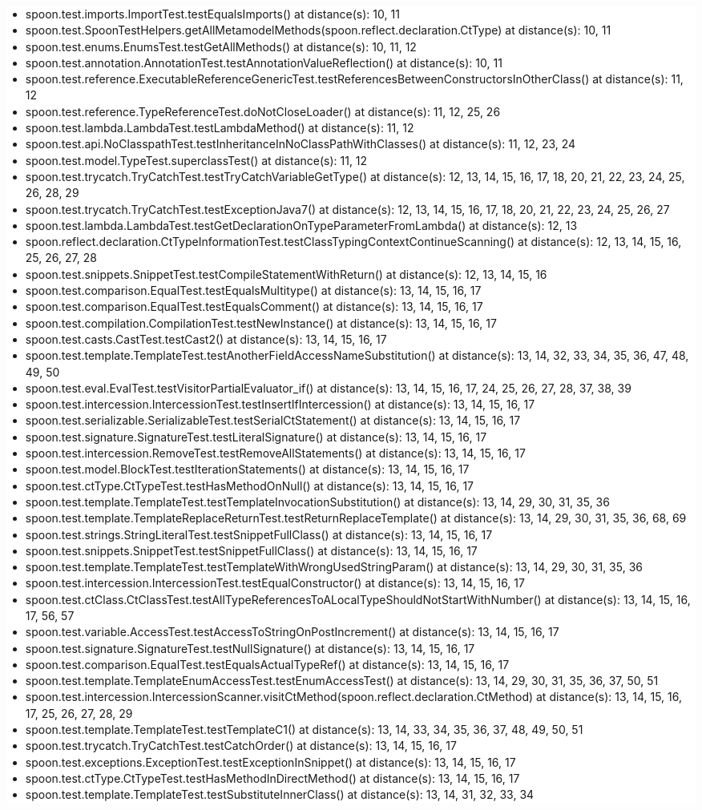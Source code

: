* spoon.test.imports.ImportTest.testEqualsImports() at distance(s): 10, 11
* spoon.test.SpoonTestHelpers.getAllMetamodelMethods(spoon.reflect.declaration.CtType) at distance(s): 10, 11
* spoon.test.enums.EnumsTest.testGetAllMethods() at distance(s): 10, 11, 12
* spoon.test.annotation.AnnotationTest.testAnnotationValueReflection() at distance(s): 10, 11
* spoon.test.reference.ExecutableReferenceGenericTest.testReferencesBetweenConstructorsInOtherClass() at distance(s): 11, 12
* spoon.test.reference.TypeReferenceTest.doNotCloseLoader() at distance(s): 11, 12, 25, 26
* spoon.test.lambda.LambdaTest.testLambdaMethod() at distance(s): 11, 12
* spoon.test.api.NoClasspathTest.testInheritanceInNoClassPathWithClasses() at distance(s): 11, 12, 23, 24
* spoon.test.model.TypeTest.superclassTest() at distance(s): 11, 12
* spoon.test.trycatch.TryCatchTest.testTryCatchVariableGetType() at distance(s): 12, 13, 14, 15, 16, 17, 18, 20, 21, 22, 23, 24, 25, 26, 28, 29
* spoon.test.trycatch.TryCatchTest.testExceptionJava7() at distance(s): 12, 13, 14, 15, 16, 17, 18, 20, 21, 22, 23, 24, 25, 26, 27
* spoon.test.lambda.LambdaTest.testGetDeclarationOnTypeParameterFromLambda() at distance(s): 12, 13
* spoon.reflect.declaration.CtTypeInformationTest.testClassTypingContextContinueScanning() at distance(s): 12, 13, 14, 15, 16, 25, 26, 27, 28
* spoon.test.snippets.SnippetTest.testCompileStatementWithReturn() at distance(s): 12, 13, 14, 15, 16
* spoon.test.comparison.EqualTest.testEqualsMultitype() at distance(s): 13, 14, 15, 16, 17
* spoon.test.comparison.EqualTest.testEqualsComment() at distance(s): 13, 14, 15, 16, 17
* spoon.test.compilation.CompilationTest.testNewInstance() at distance(s): 13, 14, 15, 16, 17
* spoon.test.casts.CastTest.testCast2() at distance(s): 13, 14, 15, 16, 17
* spoon.test.template.TemplateTest.testAnotherFieldAccessNameSubstitution() at distance(s): 13, 14, 32, 33, 34, 35, 36, 47, 48, 49, 50
* spoon.test.eval.EvalTest.testVisitorPartialEvaluator_if() at distance(s): 13, 14, 15, 16, 17, 24, 25, 26, 27, 28, 37, 38, 39
* spoon.test.intercession.IntercessionTest.testInsertIfIntercession() at distance(s): 13, 14, 15, 16, 17
* spoon.test.serializable.SerializableTest.testSerialCtStatement() at distance(s): 13, 14, 15, 16, 17
* spoon.test.signature.SignatureTest.testLiteralSignature() at distance(s): 13, 14, 15, 16, 17
* spoon.test.intercession.RemoveTest.testRemoveAllStatements() at distance(s): 13, 14, 15, 16, 17
* spoon.test.model.BlockTest.testIterationStatements() at distance(s): 13, 14, 15, 16, 17
* spoon.test.ctType.CtTypeTest.testHasMethodOnNull() at distance(s): 13, 14, 15, 16, 17
* spoon.test.template.TemplateTest.testTemplateInvocationSubstitution() at distance(s): 13, 14, 29, 30, 31, 35, 36
* spoon.test.template.TemplateReplaceReturnTest.testReturnReplaceTemplate() at distance(s): 13, 14, 29, 30, 31, 35, 36, 68, 69
* spoon.test.strings.StringLiteralTest.testSnippetFullClass() at distance(s): 13, 14, 15, 16, 17
* spoon.test.snippets.SnippetTest.testSnippetFullClass() at distance(s): 13, 14, 15, 16, 17
* spoon.test.template.TemplateTest.testTemplateWithWrongUsedStringParam() at distance(s): 13, 14, 29, 30, 31, 35, 36
* spoon.test.intercession.IntercessionTest.testEqualConstructor() at distance(s): 13, 14, 15, 16, 17
* spoon.test.ctClass.CtClassTest.testAllTypeReferencesToALocalTypeShouldNotStartWithNumber() at distance(s): 13, 14, 15, 16, 17, 56, 57
* spoon.test.variable.AccessTest.testAccessToStringOnPostIncrement() at distance(s): 13, 14, 15, 16, 17
* spoon.test.signature.SignatureTest.testNullSignature() at distance(s): 13, 14, 15, 16, 17
* spoon.test.comparison.EqualTest.testEqualsActualTypeRef() at distance(s): 13, 14, 15, 16, 17
* spoon.test.template.TemplateEnumAccessTest.testEnumAccessTest() at distance(s): 13, 14, 29, 30, 31, 35, 36, 37, 50, 51
* spoon.test.intercession.IntercessionScanner.visitCtMethod(spoon.reflect.declaration.CtMethod) at distance(s): 13, 14, 15, 16, 17, 25, 26, 27, 28, 29
* spoon.test.template.TemplateTest.testTemplateC1() at distance(s): 13, 14, 33, 34, 35, 36, 37, 48, 49, 50, 51
* spoon.test.trycatch.TryCatchTest.testCatchOrder() at distance(s): 13, 14, 15, 16, 17
* spoon.test.exceptions.ExceptionTest.testExceptionInSnippet() at distance(s): 13, 14, 15, 16, 17
* spoon.test.ctType.CtTypeTest.testHasMethodInDirectMethod() at distance(s): 13, 14, 15, 16, 17
* spoon.test.template.TemplateTest.testSubstituteInnerClass() at distance(s): 13, 14, 31, 32, 33, 34